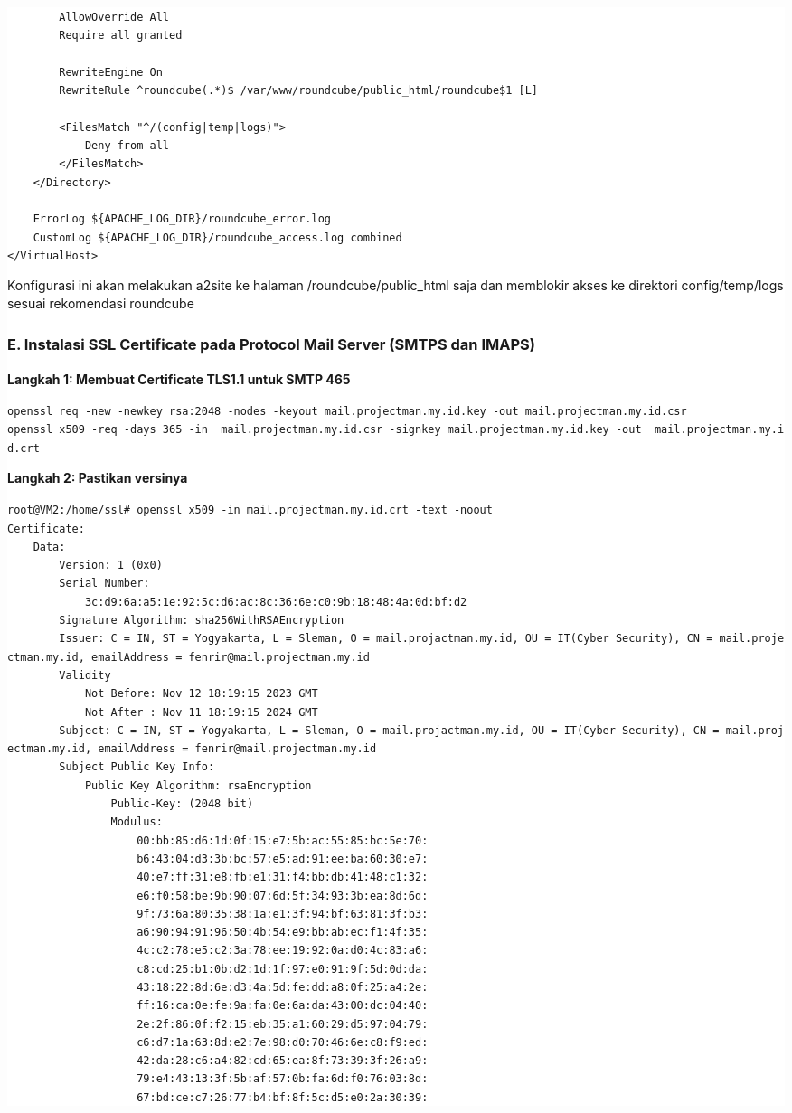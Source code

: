 ```
        AllowOverride All
        Require all granted

        RewriteEngine On
        RewriteRule ^roundcube(.*)$ /var/www/roundcube/public_html/roundcube$1 [L]

        <FilesMatch "^/(config|temp|logs)">
            Deny from all
        </FilesMatch>
    </Directory>

    ErrorLog ${APACHE_LOG_DIR}/roundcube_error.log
    CustomLog ${APACHE_LOG_DIR}/roundcube_access.log combined
</VirtualHost>
```
Konfigurasi ini akan melakukan a2site ke halaman /roundcube/public_html saja dan memblokir akses ke direktori
config/temp/logs sesuai rekomendasi roundcube

### E. Instalasi SSL Certificate pada Protocol Mail Server (SMTPS dan IMAPS)
**Langkah 1: Membuat Certificate TLS1.1 untuk SMTP 465**
```
openssl req -new -newkey rsa:2048 -nodes -keyout mail.projectman.my.id.key -out mail.projectman.my.id.csr
openssl x509 -req -days 365 -in  mail.projectman.my.id.csr -signkey mail.projectman.my.id.key -out  mail.projectman.my.id.crt
```
**Langkah 2: Pastikan versinya**
```
root@VM2:/home/ssl# openssl x509 -in mail.projectman.my.id.crt -text -noout
Certificate:
    Data:
        Version: 1 (0x0)
        Serial Number:
            3c:d9:6a:a5:1e:92:5c:d6:ac:8c:36:6e:c0:9b:18:48:4a:0d:bf:d2
        Signature Algorithm: sha256WithRSAEncryption
        Issuer: C = IN, ST = Yogyakarta, L = Sleman, O = mail.projactman.my.id, OU = IT(Cyber Security), CN = mail.projectman.my.id, emailAddress = fenrir@mail.projectman.my.id
        Validity
            Not Before: Nov 12 18:19:15 2023 GMT
            Not After : Nov 11 18:19:15 2024 GMT
        Subject: C = IN, ST = Yogyakarta, L = Sleman, O = mail.projactman.my.id, OU = IT(Cyber Security), CN = mail.projectman.my.id, emailAddress = fenrir@mail.projectman.my.id
        Subject Public Key Info:
            Public Key Algorithm: rsaEncryption
                Public-Key: (2048 bit)
                Modulus:
                    00:bb:85:d6:1d:0f:15:e7:5b:ac:55:85:bc:5e:70:
                    b6:43:04:d3:3b:bc:57:e5:ad:91:ee:ba:60:30:e7:
                    40:e7:ff:31:e8:fb:e1:31:f4:bb:db:41:48:c1:32:
                    e6:f0:58:be:9b:90:07:6d:5f:34:93:3b:ea:8d:6d:
                    9f:73:6a:80:35:38:1a:e1:3f:94:bf:63:81:3f:b3:
                    a6:90:94:91:96:50:4b:54:e9:bb:ab:ec:f1:4f:35:
                    4c:c2:78:e5:c2:3a:78:ee:19:92:0a:d0:4c:83:a6:
                    c8:cd:25:b1:0b:d2:1d:1f:97:e0:91:9f:5d:0d:da:
                    43:18:22:8d:6e:d3:4a:5d:fe:dd:a8:0f:25:a4:2e:
                    ff:16:ca:0e:fe:9a:fa:0e:6a:da:43:00:dc:04:40:
                    2e:2f:86:0f:f2:15:eb:35:a1:60:29:d5:97:04:79:
                    c6:d7:1a:63:8d:e2:7e:98:d0:70:46:6e:c8:f9:ed:
                    42:da:28:c6:a4:82:cd:65:ea:8f:73:39:3f:26:a9:
                    79:e4:43:13:3f:5b:af:57:0b:fa:6d:f0:76:03:8d:
                    67:bd:ce:c7:26:77:b4:bf:8f:5c:d5:e0:2a:30:39:
```
